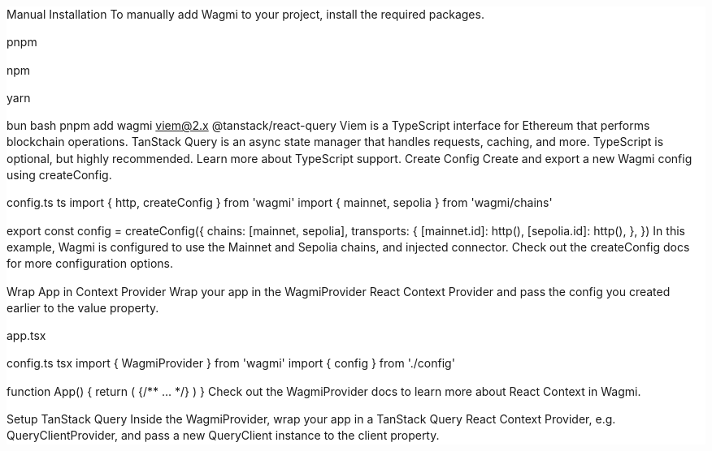 Manual Installation
To manually add Wagmi to your project, install the required packages.


pnpm

npm

yarn

bun
bash
pnpm add wagmi viem@2.x @tanstack/react-query
Viem is a TypeScript interface for Ethereum that performs blockchain operations.
TanStack Query is an async state manager that handles requests, caching, and more.
TypeScript is optional, but highly recommended. Learn more about TypeScript support.
Create Config
Create and export a new Wagmi config using createConfig.


config.ts
ts
import { http, createConfig } from 'wagmi'
import { mainnet, sepolia } from 'wagmi/chains'

export const config = createConfig({
  chains: [mainnet, sepolia],
  transports: {
    [mainnet.id]: http(),
    [sepolia.id]: http(),
  },
})
In this example, Wagmi is configured to use the Mainnet and Sepolia chains, and injected connector. Check out the createConfig docs for more configuration options.

Wrap App in Context Provider
Wrap your app in the WagmiProvider React Context Provider and pass the config you created earlier to the value property.


app.tsx

config.ts
tsx
import { WagmiProvider } from 'wagmi'
import { config } from './config'

function App() {
  return (
    <WagmiProvider config={config}>
      {/** ... */}
    </WagmiProvider>
  )
}
Check out the WagmiProvider docs to learn more about React Context in Wagmi.

Setup TanStack Query
Inside the WagmiProvider, wrap your app in a TanStack Query React Context Provider, e.g. QueryClientProvider, and pass a new QueryClient instance to the client property.
